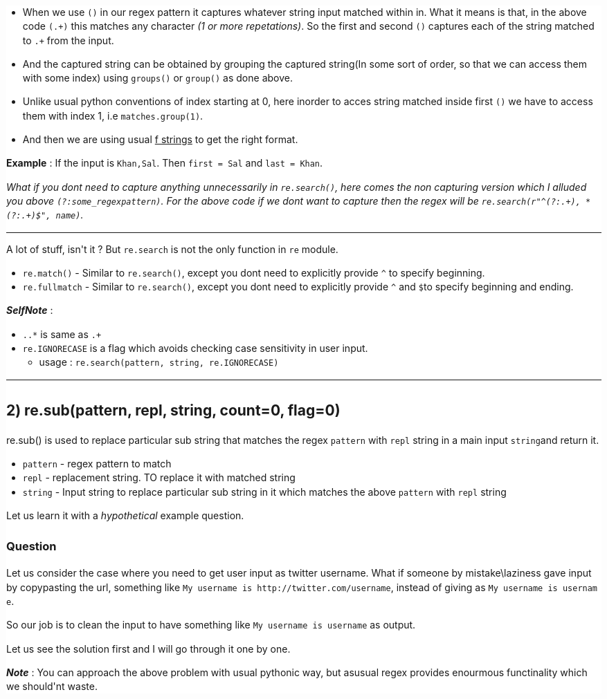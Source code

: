 * When we use `()` in our regex pattern it captures whatever string input matched within in. What it means is that, in the above code `(.+)` this matches any character _(1 or more repetations)_. So the first and second `()` captures each of the string matched to `.+` from the input. 

* And the captured string can be obtained by grouping the captured string(In some sort of order, so that we can access them with some index) using `groups()`  or `group()` as done above.

* Unlike usual python conventions of index starting at 0, here inorder to acces string matched inside first `()` we have to access them with index 1, i.e `matches.group(1)`.

* And then we are using usual [f strings](https://docs.python.org/3/tutorial/inputoutput.html "f Strings Documentation") to get the right format.



**Example** : If the input is `Khan,Sal`. Then `first = Sal` and `last = Khan`.

_What if you dont need to capture anything unnecessarily in `re.search()`, here comes the non capturing version which I alluded you above `(?:some_regexpattern)`. For the above code if we dont want to capture then the regex will be `re.search(r"^(?:.+), *(?:.+)$", name)`._

---
A lot of stuff, isn't it ?
But `re.search` is not the only function in `re` module.
* `re.match()` - Similar to `re.search()`, except you dont need to explicitly provide `^` to specify beginning. 
* `re.fullmatch` - Similar to `re.search()`, except you dont need to explicitly provide `^` and `$`to specify beginning and ending.

*__SelfNote__* :  
* `..*` is same as `.+`
* `re.IGNORECASE` is a flag which avoids checking case sensitivity in user input. 
    * usage : `re.search(pattern, string, re.IGNORECASE)`

---

## 2) re.sub(pattern, repl, string, count=0, flag=0)
 re.sub() is used to replace particular sub string that matches the regex `pattern` with `repl` string in a main input `string`and return it.
* `pattern` - regex pattern to match
* `repl` - replacement string. TO replace it with matched string
* `string` - Input string to replace particular sub string in it which matches the above `pattern` with `repl` string 


Let us learn it with a *hypothetical* example question.

### **Question**
 Let us consider the case where you need to get user input as twitter username.
 What if someone by mistake\laziness gave input by copypasting the url, something like `My username is http://twitter.com/username`, instead of giving as `My username is username`. 

 So our job is to clean the input to have something like `My username is username` as output.

 Let us see the solution first and I will go through it one by one.

 **_Note_** : You can approach the above problem with usual pythonic way, but asusual regex provides enourmous functinality which we should'nt waste.
 